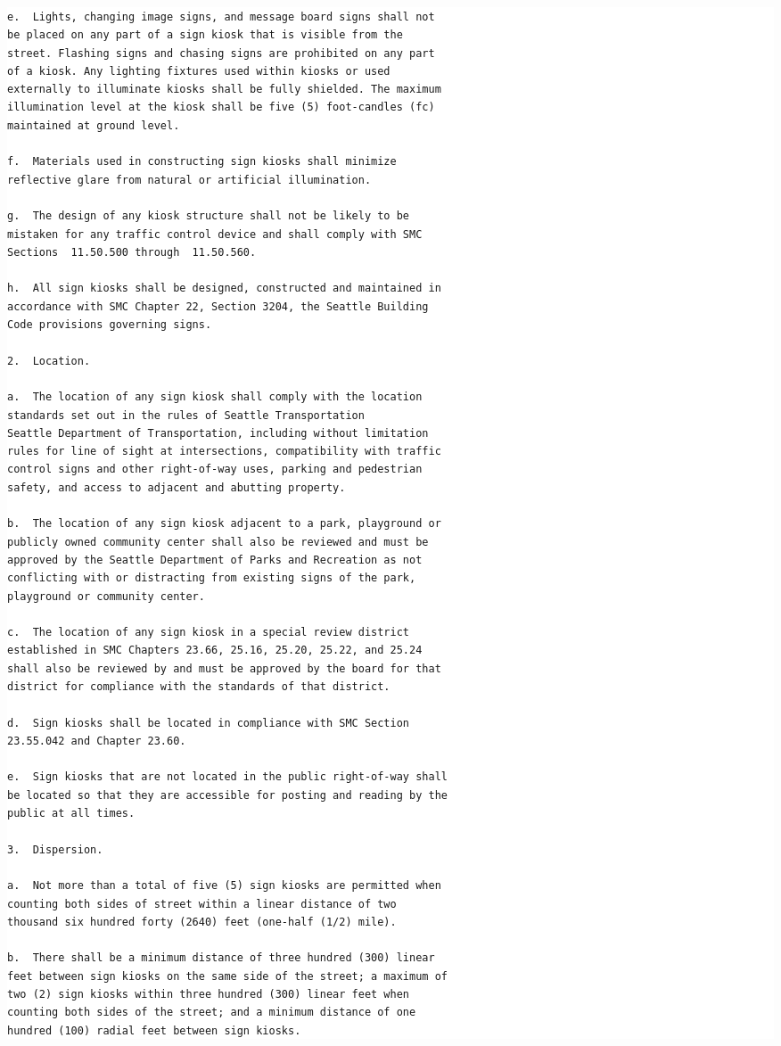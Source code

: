     e.  Lights, changing image signs, and message board signs shall not  
    be placed on any part of a sign kiosk that is visible from the  
    street. Flashing signs and chasing signs are prohibited on any part  
    of a kiosk. Any lighting fixtures used within kiosks or used  
    externally to illuminate kiosks shall be fully shielded. The maximum  
    illumination level at the kiosk shall be five (5) foot-candles (fc)  
    maintained at ground level.  
  
    f.  Materials used in constructing sign kiosks shall minimize  
    reflective glare from natural or artificial illumination.  
  
    g.  The design of any kiosk structure shall not be likely to be  
    mistaken for any traffic control device and shall comply with SMC  
    Sections  11.50.500 through  11.50.560.  
  
    h.  All sign kiosks shall be designed, constructed and maintained in  
    accordance with SMC Chapter 22, Section 3204, the Seattle Building  
    Code provisions governing signs.  
  
    2.  Location.  
  
    a.  The location of any sign kiosk shall comply with the location  
    standards set out in the rules of Seattle Transportation  
    Seattle Department of Transportation, including without limitation  
    rules for line of sight at intersections, compatibility with traffic  
    control signs and other right-of-way uses, parking and pedestrian  
    safety, and access to adjacent and abutting property.  
  
    b.  The location of any sign kiosk adjacent to a park, playground or  
    publicly owned community center shall also be reviewed and must be  
    approved by the Seattle Department of Parks and Recreation as not  
    conflicting with or distracting from existing signs of the park,  
    playground or community center.  
  
    c.  The location of any sign kiosk in a special review district  
    established in SMC Chapters 23.66, 25.16, 25.20, 25.22, and 25.24  
    shall also be reviewed by and must be approved by the board for that  
    district for compliance with the standards of that district.  
  
    d.  Sign kiosks shall be located in compliance with SMC Section  
    23.55.042 and Chapter 23.60.  
  
    e.  Sign kiosks that are not located in the public right-of-way shall  
    be located so that they are accessible for posting and reading by the  
    public at all times.  
  
    3.  Dispersion.  
  
    a.  Not more than a total of five (5) sign kiosks are permitted when  
    counting both sides of street within a linear distance of two  
    thousand six hundred forty (2640) feet (one-half (1/2) mile).  
  
    b.  There shall be a minimum distance of three hundred (300) linear  
    feet between sign kiosks on the same side of the street; a maximum of  
    two (2) sign kiosks within three hundred (300) linear feet when  
    counting both sides of the street; and a minimum distance of one  
    hundred (100) radial feet between sign kiosks.  
  